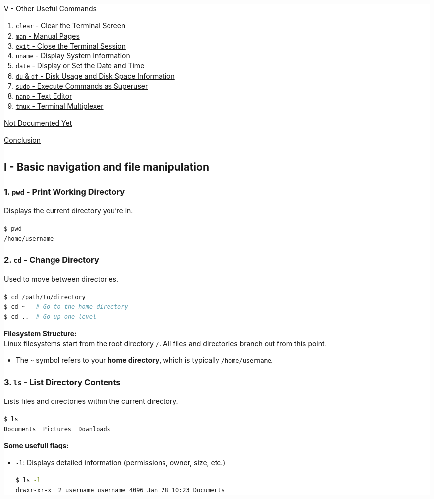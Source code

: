 [V - Other Useful Commands](#v---other-useful-commands)
1. [`clear` - Clear the Terminal Screen](#1-clear---clear-the-terminal-screen)
2. [`man` - Manual Pages](#2-man---manual-pages)
3. [`exit` - Close the Terminal Session](#3-exit---close-the-terminal-session)
4. [`uname` - Display System Information](#4-uname---display-system-information)
5. [`date` - Display or Set the Date and Time](#5-date---display-or-set-the-date-and-time)
6. [`du` & `df` - Disk Usage and Disk Space Information](#6-du--df---disk-usage-and-disk-space-information)
7. [`sudo` - Execute Commands as Superuser](#7-sudo---execute-commands-as-superuser)
8. [`nano` - Text Editor](#8-nano---text-editor)
9. [`tmux` - Terminal Multiplexer](#9-tmux---terminal-multiplexer)

[Not Documented Yet](#not-documented-yet)

[Conclusion](#conclusion)

## I - Basic navigation and file manipulation

### 1. **`pwd`** - Print Working Directory

Displays the current directory you’re in.

```bash
$ pwd
/home/username
```

### 2. **`cd`** - Change Directory

Used to move between directories.

```bash
$ cd /path/to/directory
$ cd ~   # Go to the home directory
$ cd ..  # Go up one level
```

**[Filesystem Structure](https://en.wikipedia.org/wiki/Filesystem_Hierarchy_Standard):**  
Linux filesystems start from the root directory `/`. All files and directories branch out from this point.  
- The `~` symbol refers to your **home directory**, which is typically `/home/username`.


### 3. **`ls`** - List Directory Contents

Lists files and directories within the current directory.

```bash
$ ls
Documents  Pictures  Downloads
```

**Some usefull flags:**
- `-l`: Displays detailed information (permissions, owner, size, etc.)
  
  ```bash
  $ ls -l
  drwxr-xr-x  2 username username 4096 Jan 28 10:23 Documents
  ```
